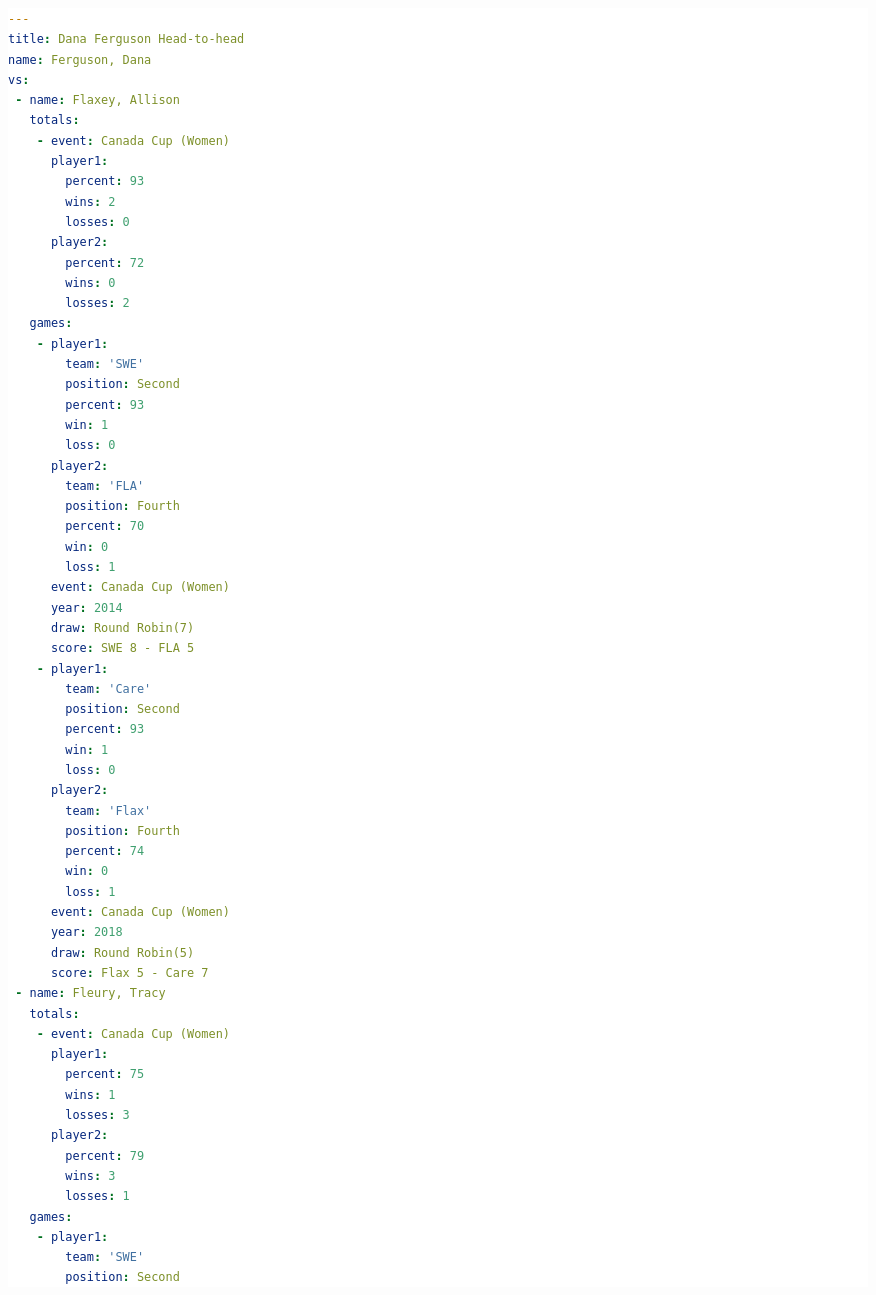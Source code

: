 ```yaml
---
title: Dana Ferguson Head-to-head
name: Ferguson, Dana
vs:
 - name: Flaxey, Allison
   totals:
    - event: Canada Cup (Women)
      player1:
        percent: 93
        wins: 2
        losses: 0
      player2:
        percent: 72
        wins: 0
        losses: 2
   games:
    - player1:
        team: 'SWE'
        position: Second
        percent: 93
        win: 1
        loss: 0
      player2:
        team: 'FLA'
        position: Fourth
        percent: 70
        win: 0
        loss: 1
      event: Canada Cup (Women)
      year: 2014
      draw: Round Robin(7)
      score: SWE 8 - FLA 5
    - player1:
        team: 'Care'
        position: Second
        percent: 93
        win: 1
        loss: 0
      player2:
        team: 'Flax'
        position: Fourth
        percent: 74
        win: 0
        loss: 1
      event: Canada Cup (Women)
      year: 2018
      draw: Round Robin(5)
      score: Flax 5 - Care 7
 - name: Fleury, Tracy
   totals:
    - event: Canada Cup (Women)
      player1:
        percent: 75
        wins: 1
        losses: 3
      player2:
        percent: 79
        wins: 3
        losses: 1
   games:
    - player1:
        team: 'SWE'
        position: Second
```